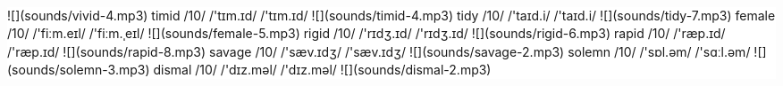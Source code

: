    <td style="text-align:left;"> ![](sounds/vivid-4.mp3) </td>
  </tr>
  <tr>
   <td style="text-align:left;"> timid </td>
   <td style="text-align:left;"> /10/ </td>
   <td style="text-align:left;"> /'tɪm.ɪd/ </td>
   <td style="text-align:left;"> /'tɪm.ɪd/ </td>
   <td style="text-align:left;"> ![](sounds/timid-4.mp3) </td>
  </tr>
  <tr>
   <td style="text-align:left;"> tidy </td>
   <td style="text-align:left;"> /10/ </td>
   <td style="text-align:left;"> /'taɪd.i/ </td>
   <td style="text-align:left;"> /'taɪd.i/ </td>
   <td style="text-align:left;"> ![](sounds/tidy-7.mp3) </td>
  </tr>
  <tr>
   <td style="text-align:left;"> female </td>
   <td style="text-align:left;"> /10/ </td>
   <td style="text-align:left;"> /'fiːm.eɪl/ </td>
   <td style="text-align:left;"> /'fiːm.ˌeɪl/ </td>
   <td style="text-align:left;"> ![](sounds/female-5.mp3) </td>
  </tr>
  <tr>
   <td style="text-align:left;"> rigid </td>
   <td style="text-align:left;"> /10/ </td>
   <td style="text-align:left;"> /'rɪdʒ.ɪd/ </td>
   <td style="text-align:left;"> /'rɪdʒ.ɪd/ </td>
   <td style="text-align:left;"> ![](sounds/rigid-6.mp3) </td>
  </tr>
  <tr>
   <td style="text-align:left;"> rapid </td>
   <td style="text-align:left;"> /10/ </td>
   <td style="text-align:left;"> /'ræp.ɪd/ </td>
   <td style="text-align:left;"> /'ræp.ɪd/ </td>
   <td style="text-align:left;"> ![](sounds/rapid-8.mp3) </td>
  </tr>
  <tr>
   <td style="text-align:left;"> savage </td>
   <td style="text-align:left;"> /10/ </td>
   <td style="text-align:left;"> /'sæv.ɪdʒ/ </td>
   <td style="text-align:left;"> /'sæv.ɪdʒ/ </td>
   <td style="text-align:left;"> ![](sounds/savage-2.mp3) </td>
  </tr>
  <tr>
   <td style="text-align:left;"> solemn </td>
   <td style="text-align:left;"> /10/ </td>
   <td style="text-align:left;"> /'sɒl.əm/ </td>
   <td style="text-align:left;"> /'sɑːl.əm/ </td>
   <td style="text-align:left;"> ![](sounds/solemn-3.mp3) </td>
  </tr>
  <tr>
   <td style="text-align:left;"> dismal </td>
   <td style="text-align:left;"> /10/ </td>
   <td style="text-align:left;"> /'dɪz.məl/ </td>
   <td style="text-align:left;"> /'dɪz.məl/ </td>
   <td style="text-align:left;"> ![](sounds/dismal-2.mp3) </td>
  </tr>
</tbody>
</table>
